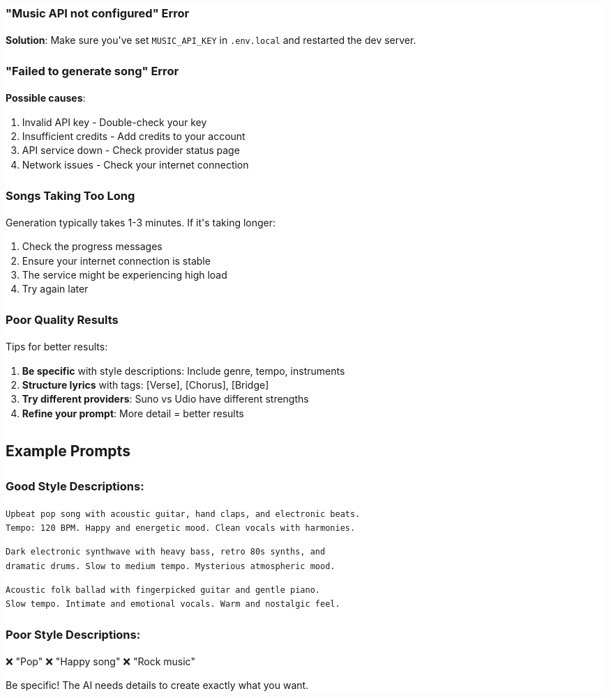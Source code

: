 ### "Music API not configured" Error

**Solution**: Make sure you've set `MUSIC_API_KEY` in `.env.local` and restarted the dev server.

### "Failed to generate song" Error

**Possible causes**:
1. Invalid API key - Double-check your key
2. Insufficient credits - Add credits to your account
3. API service down - Check provider status page
4. Network issues - Check your internet connection

### Songs Taking Too Long

Generation typically takes 1-3 minutes. If it's taking longer:
1. Check the progress messages
2. Ensure your internet connection is stable
3. The service might be experiencing high load
4. Try again later

### Poor Quality Results

Tips for better results:
1. **Be specific** with style descriptions: Include genre, tempo, instruments
2. **Structure lyrics** with tags: [Verse], [Chorus], [Bridge]
3. **Try different providers**: Suno vs Udio have different strengths
4. **Refine your prompt**: More detail = better results

## Example Prompts

### Good Style Descriptions:

```
Upbeat pop song with acoustic guitar, hand claps, and electronic beats.
Tempo: 120 BPM. Happy and energetic mood. Clean vocals with harmonies.
```

```
Dark electronic synthwave with heavy bass, retro 80s synths, and
dramatic drums. Slow to medium tempo. Mysterious atmospheric mood.
```

```
Acoustic folk ballad with fingerpicked guitar and gentle piano.
Slow tempo. Intimate and emotional vocals. Warm and nostalgic feel.
```

### Poor Style Descriptions:

❌ "Pop"
❌ "Happy song"
❌ "Rock music"

Be specific! The AI needs details to create exactly what you want.
